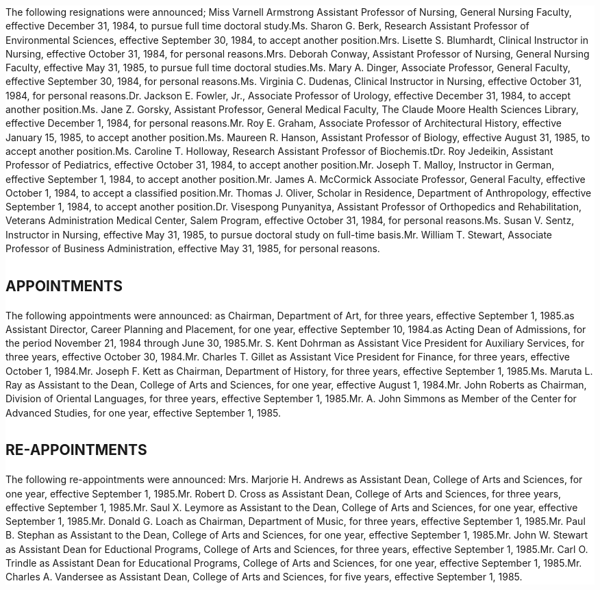 The following resignations were announced; Miss Varnell Armstrong Assistant Professor of Nursing, General Nursing Faculty, effective December 31, 1984, to pursue full time doctoral study.Ms. Sharon G. Berk, Research Assistant Professor of Environmental Sciences, effective September 30, 1984, to accept another position.Mrs. Lisette S. Blumhardt, Clinical Instructor in Nursing, effective October 31, 1984, for personal reasons.Mrs. Deborah Conway, Assistant Professor of Nursing, General Nursing Faculty, effective May 31, 1985, to pursue full time doctoral studies.Ms. Mary A. Dinger, Associate Professor, General Faculty, effective September 30, 1984, for personal reasons.Ms. Virginia C. Dudenas, Clinical Instructor in Nursing, effective October 31, 1984, for personal reasons.Dr. Jackson E. Fowler, Jr., Associate Professor of Urology, effective December 31, 1984, to accept another position.Ms. Jane Z. Gorsky, Assistant Professor, General Medical Faculty, The Claude Moore Health Sciences Library, effective December 1, 1984, for personal reasons.Mr. Roy E. Graham, Associate Professor of Architectural History, effective January 15, 1985, to accept another position.Ms. Maureen R. Hanson, Assistant Professor of Biology, effective August 31, 1985, to accept another position.Ms. Caroline T. Holloway, Research Assistant Professor of Biochemis.tDr. Roy Jedeikin, Assistant Professor of Pediatrics, effective October 31, 1984, to accept another position.Mr. Joseph T. Malloy, Instructor in German, effective September 1, 1984, to accept another position.Mr. James A. McCormick Associate Professor, General Faculty, effective October 1, 1984, to accept a classified position.Mr. Thomas J. Oliver, Scholar in Residence, Department of Anthropology, effective September 1, 1984, to accept another position.Dr. Visespong Punyanitya, Assistant Professor of Orthopedics and Rehabilitation, Veterans Administration Medical Center, Salem Program, effective October 31, 1984, for personal reasons.Ms. Susan V. Sentz, Instructor in Nursing, effective May 31, 1985, to pursue doctoral study on full-time basis.Mr. William T. Stewart, Associate Professor of Business Administration, effective May 31, 1985, for personal reasons.

APPOINTMENTS
------------

The following appointments were announced: as Chairman, Department of Art, for three years, effective September 1, 1985.as Assistant Director, Career Planning and Placement, for one year, effective September 10, 1984.as Acting Dean of Admissions, for the period November 21, 1984 through June 30, 1985.Mr. S. Kent Dohrman as Assistant Vice President for Auxiliary Services, for three years, effective October 30, 1984.Mr. Charles T. Gillet as Assistant Vice President for Finance, for three years, effective October 1, 1984.Mr. Joseph F. Kett as Chairman, Department of History, for three years, effective September 1, 1985.Ms. Maruta L. Ray as Assistant to the Dean, College of Arts and Sciences, for one year, effective August 1, 1984.Mr. John Roberts as Chairman, Division of Oriental Languages, for three years, effective September 1, 1985.Mr. A. John Simmons as Member of the Center for Advanced Studies, for one year, effective September 1, 1985.

RE-APPOINTMENTS
---------------

The following re-appointments were announced: Mrs. Marjorie H. Andrews as Assistant Dean, College of Arts and Sciences, for one year, effective September 1, 1985.Mr. Robert D. Cross as Assistant Dean, College of Arts and Sciences, for three years, effective September 1, 1985.Mr. Saul X. Leymore as Assistant to the Dean, College of Arts and Sciences, for one year, effective September 1, 1985.Mr. Donald G. Loach as Chairman, Department of Music, for three years, effective September 1, 1985.Mr. Paul B. Stephan as Assistant to the Dean, College of Arts and Sciences, for one year, effective September 1, 1985.Mr. John W. Stewart as Assistant Dean for Eductional Programs, College of Arts and Sciences, for three years, effective September 1, 1985.Mr. Carl O. Trindle as Assistant Dean for Educational Programs, College of Arts and Sciences, for one year, effective September 1, 1985.Mr. Charles A. Vandersee as Assistant Dean, College of Arts and Sciences, for five years, effective September 1, 1985.
